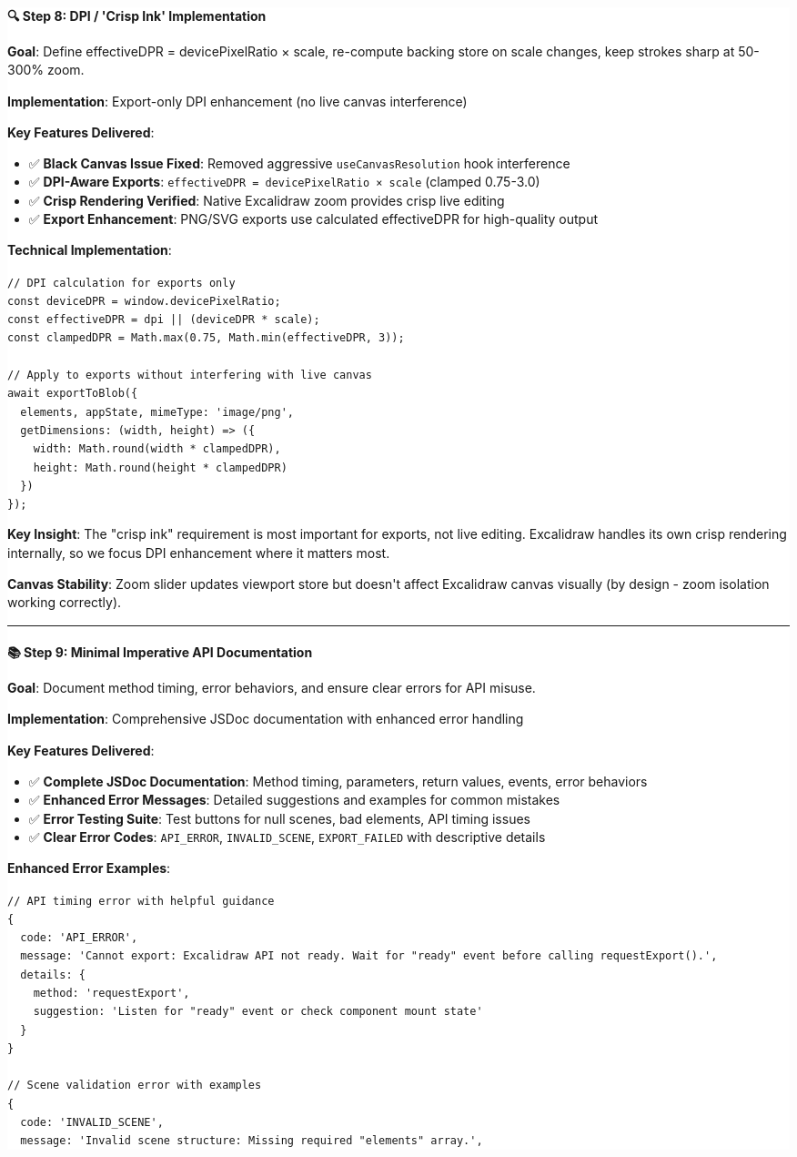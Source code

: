 
#### 🔍 **Step 8: DPI / 'Crisp Ink' Implementation**

**Goal**: Define effectiveDPR = devicePixelRatio × scale, re-compute backing store on scale changes, keep strokes sharp at 50-300% zoom.

**Implementation**: Export-only DPI enhancement (no live canvas interference)

**Key Features Delivered**:
- ✅ **Black Canvas Issue Fixed**: Removed aggressive `useCanvasResolution` hook interference
- ✅ **DPI-Aware Exports**: `effectiveDPR = devicePixelRatio × scale` (clamped 0.75-3.0)
- ✅ **Crisp Rendering Verified**: Native Excalidraw zoom provides crisp live editing
- ✅ **Export Enhancement**: PNG/SVG exports use calculated effectiveDPR for high-quality output

**Technical Implementation**:
```tsx
// DPI calculation for exports only
const deviceDPR = window.devicePixelRatio;
const effectiveDPR = dpi || (deviceDPR * scale);
const clampedDPR = Math.max(0.75, Math.min(effectiveDPR, 3));

// Apply to exports without interfering with live canvas
await exportToBlob({
  elements, appState, mimeType: 'image/png',
  getDimensions: (width, height) => ({ 
    width: Math.round(width * clampedDPR), 
    height: Math.round(height * clampedDPR) 
  })
});
```

**Key Insight**: The "crisp ink" requirement is most important for exports, not live editing. Excalidraw handles its own crisp rendering internally, so we focus DPI enhancement where it matters most.

**Canvas Stability**: Zoom slider updates viewport store but doesn't affect Excalidraw canvas visually (by design - zoom isolation working correctly).

---

#### 📚 **Step 9: Minimal Imperative API Documentation**

**Goal**: Document method timing, error behaviors, and ensure clear errors for API misuse.

**Implementation**: Comprehensive JSDoc documentation with enhanced error handling

**Key Features Delivered**:
- ✅ **Complete JSDoc Documentation**: Method timing, parameters, return values, events, error behaviors
- ✅ **Enhanced Error Messages**: Detailed suggestions and examples for common mistakes
- ✅ **Error Testing Suite**: Test buttons for null scenes, bad elements, API timing issues
- ✅ **Clear Error Codes**: `API_ERROR`, `INVALID_SCENE`, `EXPORT_FAILED` with descriptive details

**Enhanced Error Examples**:
```tsx
// API timing error with helpful guidance
{
  code: 'API_ERROR',
  message: 'Cannot export: Excalidraw API not ready. Wait for "ready" event before calling requestExport().',
  details: { 
    method: 'requestExport', 
    suggestion: 'Listen for "ready" event or check component mount state'
  }
}

// Scene validation error with examples
{
  code: 'INVALID_SCENE',
  message: 'Invalid scene structure: Missing required "elements" array.',
```